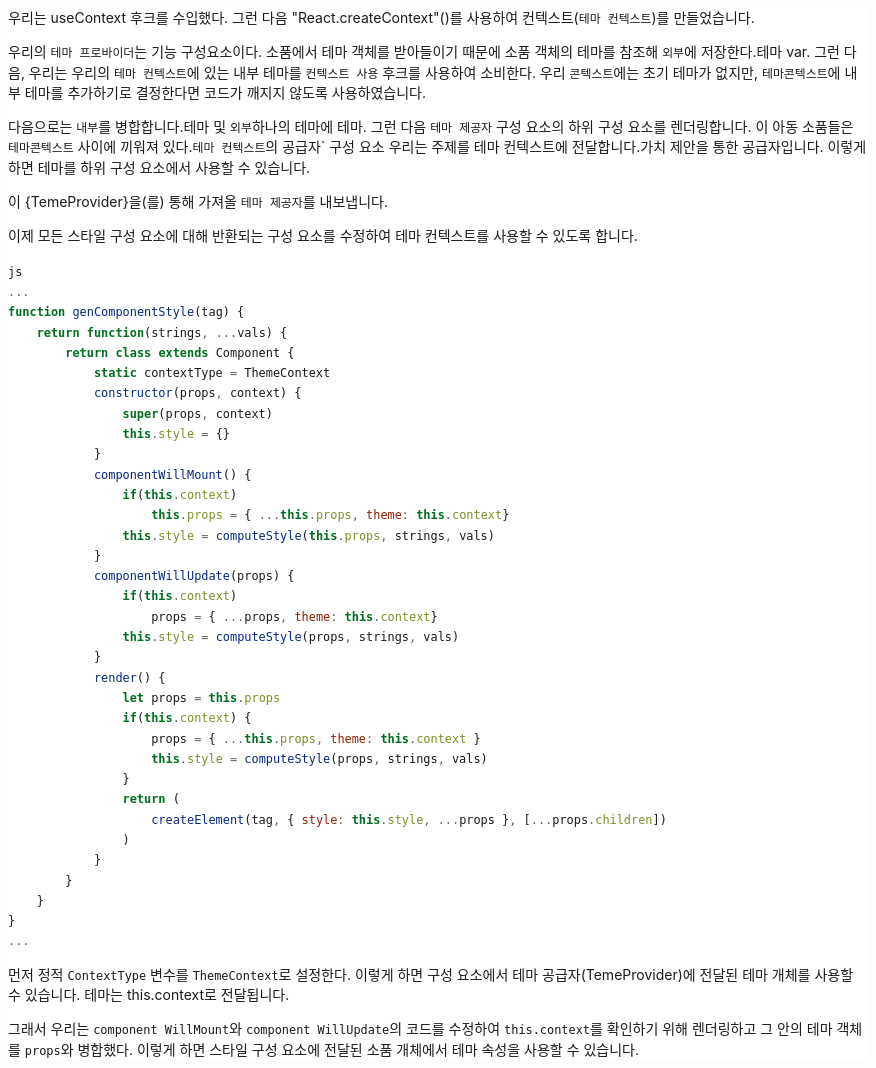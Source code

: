 우리는 useContext 후크를 수입했다. 그런 다음 "React.createContext"()를 사용하여 컨텍스트(`테마 컨텍스트`)를 만들었습니다.

우리의 `테마 프로바이더`는 기능 구성요소이다. 소품에서 테마 객체를 받아들이기 때문에 소품 객체의 테마를 참조해 `외부`에 저장한다.테마 var. 그런 다음, 우리는 우리의 `테마 컨텍스트`에 있는 내부 테마를 `컨텍스트 사용` 후크를 사용하여 소비한다. 우리 `콘텍스트`에는 초기 테마가 없지만, `테마콘텍스트`에 내부 테마를 추가하기로 결정한다면 코드가 깨지지 않도록 사용하였습니다.

다음으로는 `내부`를 병합합니다.테마 및 `외부`하나의 테마에 테마. 그런 다음 `테마 제공자` 구성 요소의 하위 구성 요소를 렌더링합니다. 이 아동 소품들은 `테마콘텍스트` 사이에 끼워져 있다.`테마 컨텍스트`의 공급자` 구성 요소 우리는 주제를 테마 컨텍스트에 전달합니다.가치 제안을 통한 공급자입니다. 이렇게 하면 테마를 하위 구성 요소에서 사용할 수 있습니다.

이 {TemeProvider}을(를) 통해 가져올 `테마 제공자`를 내보냅니다.

이제 모든 스타일 구성 요소에 대해 반환되는 구성 요소를 수정하여 테마 컨텍스트를 사용할 수 있도록 합니다.

```js
js
...
function genComponentStyle(tag) {
    return function(strings, ...vals) {
        return class extends Component {
            static contextType = ThemeContext
            constructor(props, context) {
                super(props, context)
                this.style = {}
            }
            componentWillMount() {
                if(this.context)
                    this.props = { ...this.props, theme: this.context}
                this.style = computeStyle(this.props, strings, vals)
            }
            componentWillUpdate(props) {
                if(this.context)
                    props = { ...props, theme: this.context}
                this.style = computeStyle(props, strings, vals)
            }
            render() {
                let props = this.props
                if(this.context) {
                    props = { ...this.props, theme: this.context }
                    this.style = computeStyle(props, strings, vals)
                }
                return (
                    createElement(tag, { style: this.style, ...props }, [...props.children])
                )
            }
        }        
    }
}
...
```

먼저 정적 `ContextType` 변수를 `ThemeContext`로 설정한다. 이렇게 하면 구성 요소에서 테마 공급자(TemeProvider)에 전달된 테마 개체를 사용할 수 있습니다. 테마는 this.context로 전달됩니다.

그래서 우리는 `component WillMount`와 `component WillUpdate`의 코드를 수정하여 `this.context`를 확인하기 위해 렌더링하고 그 안의 테마 객체를 `props`와 병합했다. 이렇게 하면 스타일 구성 요소에 전달된 소품 개체에서 테마 속성을 사용할 수 있습니다.
